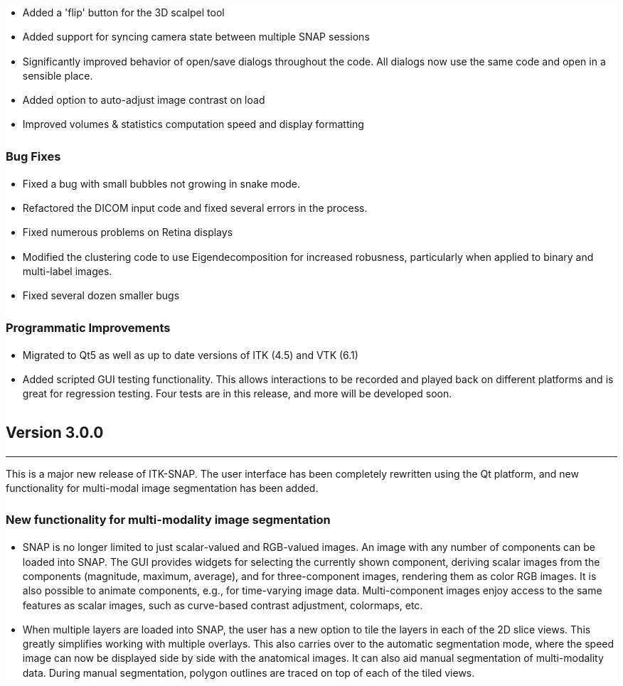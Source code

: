 - Added a 'flip' button for the 3D scalpel tool

- Added support for syncing camera state between multiple SNAP sessions

- Significantly improved behavior of open/save dialogs throughout the code.
    All dialogs now use the same code and open in a sensible place.

- Added option to auto-adjust image contrast on load

- Improved volumes & statistics computation speed and display formatting

### Bug Fixes

- Fixed a bug with small bubbles not growing in snake mode.

- Refactored the DICOM input code and fixed several errors in the process.

- Fixed numerous problems on Retina displays

- Modified the clustering code to use Eigendecomposition for increased
    robusness, particularly when applied to binary and multi-label images.

- Fixed several dozen smaller bugs

### Programmatic Improvements

- Migrated to Qt5 as well as up to date versions of ITK (4.5) and VTK (6.1)

- Added scripted GUI testing functionality. This allows interactions to be
    recorded and played back on different platforms and is great for
    regression testing. Four tests are in this release, and more will be
    developed soon.

## Version 3.0.0

----
This is a major new release of ITK-SNAP. The user interface has been completely
rewritten using the Qt platform, and new functionality for multi-modal image
segmentation has been added.

### New functionality for multi-modality image segmentation

- SNAP is no longer limited to just scalar-valued and RGB-valued images. An
    image with any number of components can be loaded into SNAP. The GUI provides
    widgets for selecting the currently shown component, deriving scalar images
    from the components (magnitude, maximum, average), and for three-component
    images, rendering them as color RGB images. It is also possible to animate
    components, e.g., for time-varying image data. Multi-component images enjoy
    access to the same features as scalar images, such as curve-based contrast
    adjustment, colormaps, etc.

- When multiple layers are loaded into SNAP, the user has a new option to
    tile the layers in each of the 2D slice views. This greatly simplifies
    working with multiple overlays. This also carries over to the automatic
    segmentation mode, where the speed image can now be displayed side by side
    with the anatomical images. It can also aid manual segmentation of
    multi-modality data. During manual segmentation, polygon outlines are traced
    on top of each of the tiled views.
